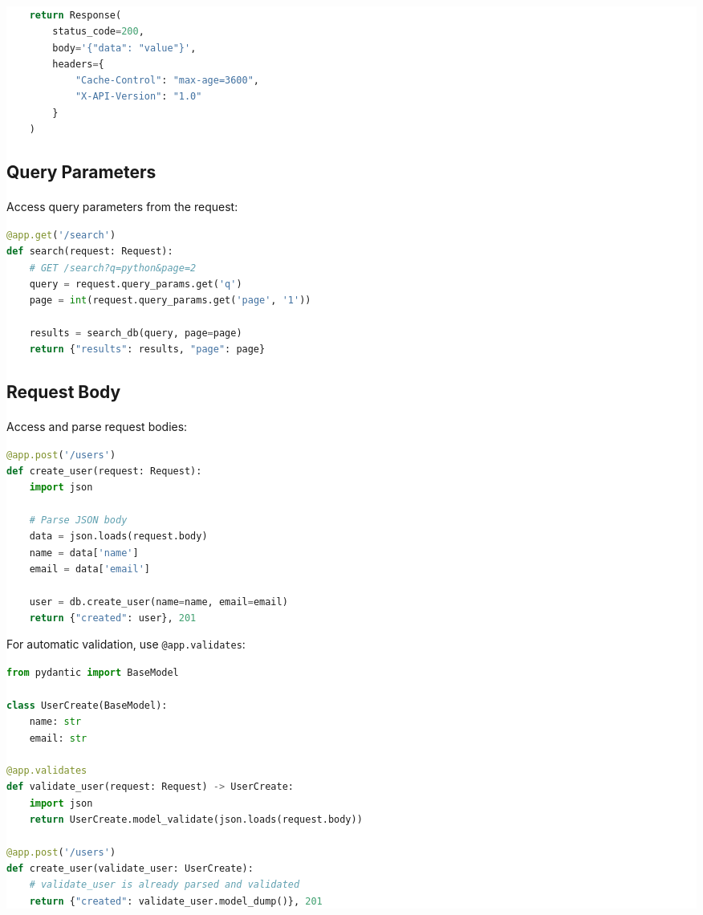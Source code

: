 ```python
    return Response(
        status_code=200,
        body='{"data": "value"}',
        headers={
            "Cache-Control": "max-age=3600",
            "X-API-Version": "1.0"
        }
    )
```

## Query Parameters

Access query parameters from the request:

```python
@app.get('/search')
def search(request: Request):
    # GET /search?q=python&page=2
    query = request.query_params.get('q')
    page = int(request.query_params.get('page', '1'))

    results = search_db(query, page=page)
    return {"results": results, "page": page}
```

## Request Body

Access and parse request bodies:

```python
@app.post('/users')
def create_user(request: Request):
    import json

    # Parse JSON body
    data = json.loads(request.body)
    name = data['name']
    email = data['email']

    user = db.create_user(name=name, email=email)
    return {"created": user}, 201
```

For automatic validation, use `@app.validates`:

```python
from pydantic import BaseModel

class UserCreate(BaseModel):
    name: str
    email: str

@app.validates
def validate_user(request: Request) -> UserCreate:
    import json
    return UserCreate.model_validate(json.loads(request.body))

@app.post('/users')
def create_user(validate_user: UserCreate):
    # validate_user is already parsed and validated
    return {"created": validate_user.model_dump()}, 201
```
